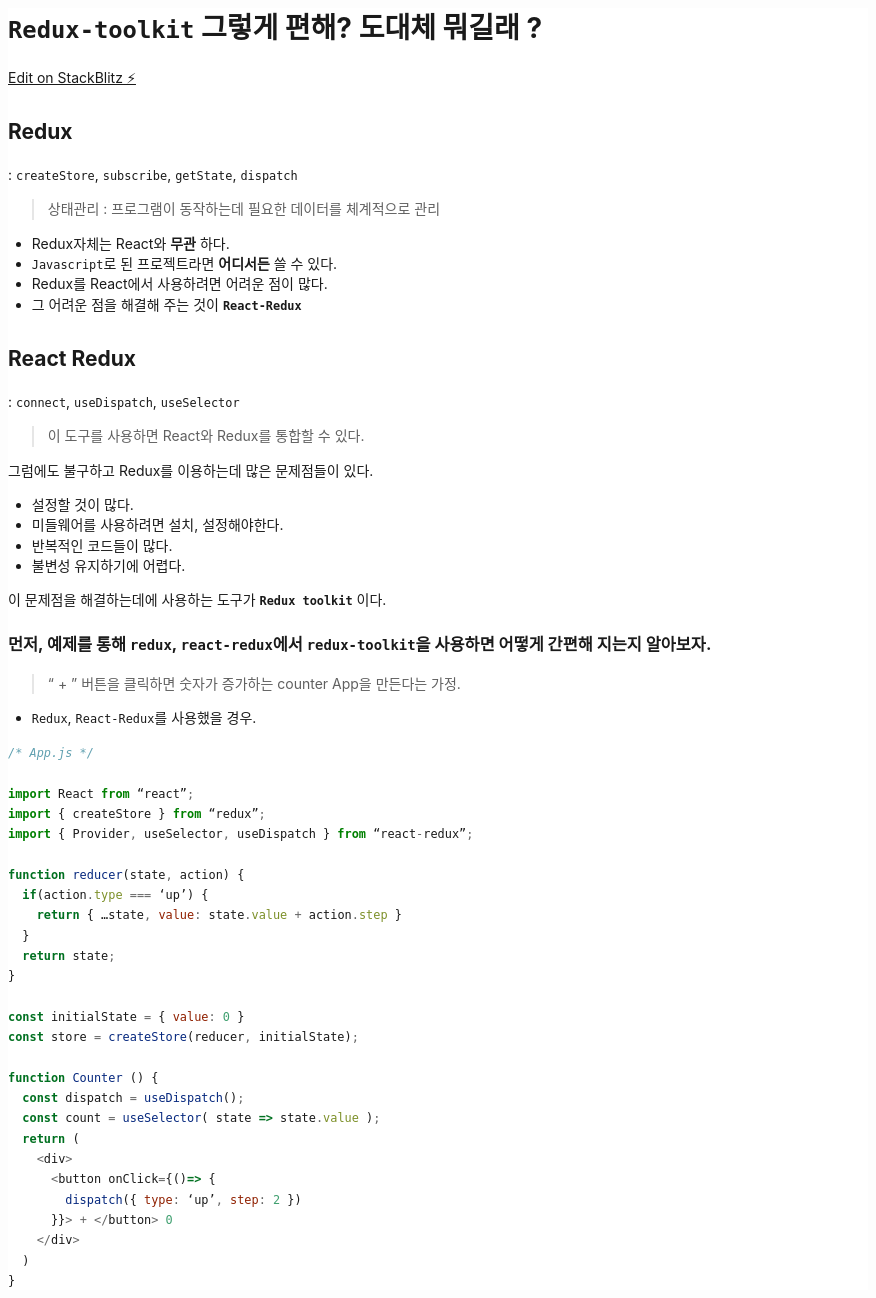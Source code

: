 # `Redux-toolkit` 그렇게 편해? 도대체 뭐길래 ?

[Edit on StackBlitz ⚡️](https://stackblitz.com/edit/react-2emesc)

## Redux

: `createStore`, `subscribe`, `getState`, `dispatch`

> 상태관리 : 프로그램이 동작하는데 필요한 데이터를 체계적으로 관리

- Redux자체는 React와 **무관** 하다.
- `Javascript`로 된 프로젝트라면 **어디서든** 쓸 수 있다.
- Redux를 React에서 사용하려면 어려운 점이 많다.
- 그 어려운 점을 해결해 주는 것이 **`React-Redux`**

## React Redux

: `connect`, `useDispatch`, `useSelector`

> 이 도구를 사용하면 React와 Redux를 통합할 수 있다.

그럼에도 불구하고 Redux를 이용하는데 많은 문제점들이 있다.

- 설정할 것이 많다.
- 미들웨어를 사용하려면 설치, 설정해야한다.
- 반복적인 코드들이 많다.
- 불변성 유지하기에 어렵다.

이 문제점을 해결하는데에 사용하는 도구가 **`Redux toolkit`** 이다.

### 먼저, 예제를 통해 `redux`, `react-redux`에서 `redux-toolkit`을 사용하면 어떻게 간편해 지는지 알아보자.

> “ + ” 버튼을 클릭하면 숫자가 증가하는 counter App을 만든다는 가정.

- `Redux`, `React-Redux`를 사용했을 경우.

```javascript
/* App.js */

import React from “react”;
import { createStore } from “redux”;
import { Provider, useSelector, useDispatch } from “react-redux”;

function reducer(state, action) {
  if(action.type === ‘up’) {
    return { …state, value: state.value + action.step }
  }
  return state;
}

const initialState = { value: 0 }
const store = createStore(reducer, initialState);

function Counter () {
  const dispatch = useDispatch();
  const count = useSelector( state => state.value );
  return (
    <div>
      <button onClick={()=> {
        dispatch({ type: ‘up’, step: 2 })
      }}> + </button> 0
    </div>
  )
}

```